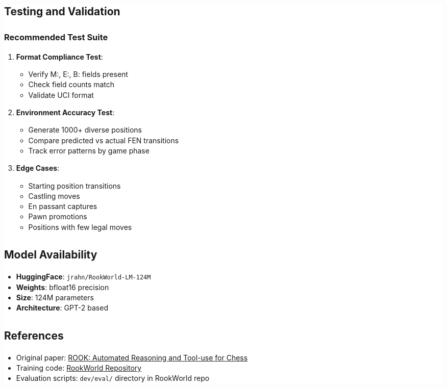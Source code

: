 ## Testing and Validation

### Recommended Test Suite

1. **Format Compliance Test**:
   - Verify M:, E:, B: fields present
   - Check field counts match
   - Validate UCI format

2. **Environment Accuracy Test**:
   - Generate 1000+ diverse positions
   - Compare predicted vs actual FEN transitions
   - Track error patterns by game phase

3. **Edge Cases**:
   - Starting position transitions
   - Castling moves
   - En passant captures
   - Pawn promotions
   - Positions with few legal moves

## Model Availability

- **HuggingFace**: `jrahn/RookWorld-LM-124M`
- **Weights**: bfloat16 precision
- **Size**: 124M parameters
- **Architecture**: GPT-2 based

## References

- Original paper: [ROOK: Automated Reasoning and Tool-use for Chess](https://laion.ai/notes/rook/)
- Training code: [RookWorld Repository](https://github.com/jrahn/rookworld)
- Evaluation scripts: `dev/eval/` directory in RookWorld repo